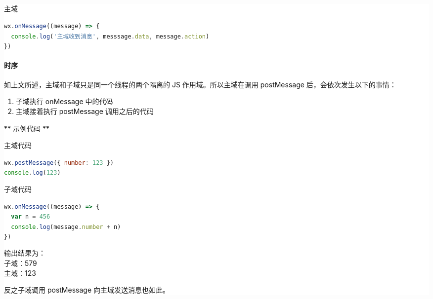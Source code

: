 主域

```javascript
wx.onMessage((message) => {
  console.log('主域收到消息', messsage.data, message.action)
})
```

#### 时序

如上文所述，主域和子域只是同一个线程的两个隔离的 JS 作用域。所以主域在调用 postMessage 后，会依次发生以下的事情：

1. 子域执行 onMessage 中的代码
2. 主域接着执行 postMessage 调用之后的代码


** 示例代码 **

主域代码
```javascript
wx.postMessage({ number: 123 })
console.log(123)
```

子域代码
```javascript
wx.onMessage((message) => {
  var n = 456
  console.log(message.number + n)
})
```

输出结果为：  
子域：579  
主域：123  

反之子域调用 postMessage 向主域发送消息也如此。